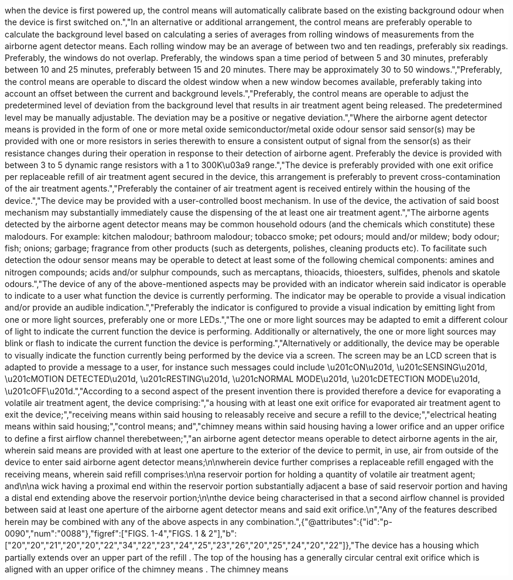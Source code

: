 when the device is first powered up, the control means will automatically calibrate based on the existing background odour when the device is first switched on.","In an alternative or additional arrangement, the control means are preferably operable to calculate the background level based on calculating a series of averages from rolling windows of measurements from the airborne agent detector means. Each rolling window may be an average of between two and ten readings, preferably six readings. Preferably, the windows do not overlap. Preferably, the windows span a time period of between 5 and 30 minutes, preferably between 10 and 25 minutes, preferably between 15 and 20 minutes. There may be approximately 30 to 50 windows.","Preferably, the control means are operable to discard the oldest window when a new window becomes available, preferably taking into account an offset between the current and background levels.","Preferably, the control means are operable to adjust the predetermined level of deviation from the background level that results in air treatment agent being released. The predetermined level may be manually adjustable. The deviation may be a positive or negative deviation.","Where the airborne agent detector means is provided in the form of one or more metal oxide semiconductor\/metal oxide odour sensor said sensor(s) may be provided with one or more resistors in series therewith to ensure a consistent output of signal from the sensor(s) as their resistance changes during their operation in response to their detection of airborne agent. Preferably the device is provided with between 3 to 5 dynamic range resistors with a 1 to 300K\u03a9 range.","The device is preferably provided with one exit orifice per replaceable refill of air treatment agent secured in the device, this arrangement is preferably to prevent cross-contamination of the air treatment agents.","Preferably the container of air treatment agent is received entirely within the housing of the device.","The device may be provided with a user-controlled boost mechanism. In use of the device, the activation of said boost mechanism may substantially immediately cause the dispensing of the at least one air treatment agent.","The airborne agents detected by the airborne agent detector means may be common household odours (and the chemicals which constitute) these malodours. For example: kitchen malodour; bathroom malodour; tobacco smoke; pet odours; mould and\/or mildew; body odour; fish; onions; garbage; fragrance from other products (such as detergents, polishes, cleaning products etc). To facilitate such detection the odour sensor means may be operable to detect at least some of the following chemical components: amines and nitrogen compounds; acids and\/or sulphur compounds, such as mercaptans, thioacids, thioesters, sulfides, phenols and skatole odours.","The device of any of the above-mentioned aspects may be provided with an indicator wherein said indicator is operable to indicate to a user what function the device is currently performing. The indicator may be operable to provide a visual indication and\/or provide an audible indication.","Preferably the indicator is configured to provide a visual indication by emitting light from one or more light sources, preferably one or more LEDs.","The one or more light sources may be adapted to emit a different colour of light to indicate the current function the device is performing. Additionally or alternatively, the one or more light sources may blink or flash to indicate the current function the device is performing.","Alternatively or additionally, the device may be operable to visually indicate the function currently being performed by the device via a screen. The screen may be an LCD screen that is adapted to provide a message to a user, for instance such messages could include \u201cON\u201d, \u201cSENSING\u201d, \u201cMOTION DETECTED\u201d, \u201cRESTING\u201d, \u201cNORMAL MODE\u201d, \u201cDETECTION MODE\u201d, \u201cOFF\u201d.","According to a second aspect of the present invention there is provided therefore a device for evaporating a volatile air treatment agent, the device comprising:","a housing with at least one exit orifice for evaporated air treatment agent to exit the device;","receiving means within said housing to releasably receive and secure a refill to the device;","electrical heating means within said housing;","control means; and","chimney means within said housing having a lower orifice and an upper orifice to define a first airflow channel therebetween;","an airborne agent detector means operable to detect airborne agents in the air, wherein said means are provided with at least one aperture to the exterior of the device to permit, in use, air from outside of the device to enter said airborne agent detector means;\n\nwherein device further comprises a replaceable refill engaged with the receiving means, wherein said refill comprises:\n\na reservoir portion for holding a quantity of volatile air treatment agent; and\n\na wick having a proximal end within the reservoir portion substantially adjacent a base of said reservoir portion and having a distal end extending above the reservoir portion;\n\nthe device being characterised in that a second airflow channel is provided between said at least one aperture of the airborne agent detector means and said exit orifice.\n","Any of the features described herein may be combined with any of the above aspects in any combination.",{"@attributes":{"id":"p-0090","num":"0088"},"figref":["FIGS. 1-4","FIGS. 1 & 2"],"b":["20","20","21","20","20","22","34","22","23","24","25","23","26","20","25","24","20","22"]},"The device  has a housing  which partially extends over an upper part of the refill . The top of the housing  has a generally circular central exit orifice  which is aligned with an upper orifice  of the chimney means . The chimney means